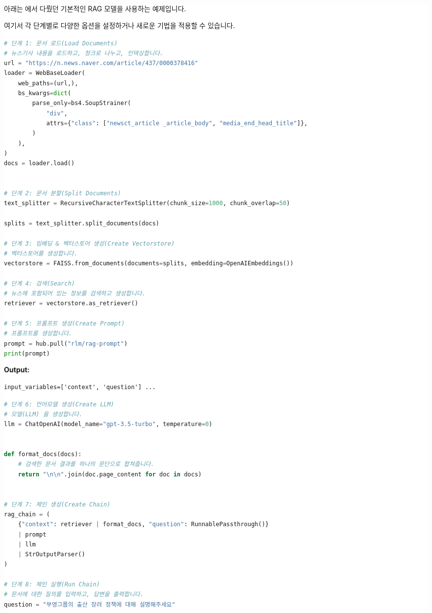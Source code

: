 아래는 [](https://teddylee777.github.io/langchain/rag-naver-news-qa/) 에서 다뤘던 기본적인 RAG 모델을 사용하는 예제입니다.

여기서 각 단계별로 다양한 옵션을 설정하거나 새로운 기법을 적용할 수 있습니다.

```python
# 단계 1: 문서 로드(Load Documents)
# 뉴스기사 내용을 로드하고, 청크로 나누고, 인덱싱합니다.
url = "https://n.news.naver.com/article/437/0000378416"
loader = WebBaseLoader(
    web_paths=(url,),
    bs_kwargs=dict(
        parse_only=bs4.SoupStrainer(
            "div",
            attrs={"class": ["newsct_article _article_body", "media_end_head_title"]},
        )
    ),
)
docs = loader.load()


# 단계 2: 문서 분할(Split Documents)
text_splitter = RecursiveCharacterTextSplitter(chunk_size=1000, chunk_overlap=50)

splits = text_splitter.split_documents(docs)

# 단계 3: 임베딩 & 벡터스토어 생성(Create Vectorstore)
# 벡터스토어를 생성합니다.
vectorstore = FAISS.from_documents(documents=splits, embedding=OpenAIEmbeddings())

# 단계 4: 검색(Search)
# 뉴스에 포함되어 있는 정보를 검색하고 생성합니다.
retriever = vectorstore.as_retriever()

# 단계 5: 프롬프트 생성(Create Prompt)
# 프롬프트를 생성합니다.
prompt = hub.pull("rlm/rag-prompt")
print(prompt)
```

**Output:**

```
input_variables=['context', 'question'] ...
```

```python
# 단계 6: 언어모델 생성(Create LLM)
# 모델(LLM) 을 생성합니다.
llm = ChatOpenAI(model_name="gpt-3.5-turbo", temperature=0)


def format_docs(docs):
    # 검색한 문서 결과를 하나의 문단으로 합쳐줍니다.
    return "\n\n".join(doc.page_content for doc in docs)


# 단계 7: 체인 생성(Create Chain)
rag_chain = (
    {"context": retriever | format_docs, "question": RunnablePassthrough()}
    | prompt
    | llm
    | StrOutputParser()
)

# 단계 8: 체인 실행(Run Chain)
# 문서에 대한 질의를 입력하고, 답변을 출력합니다.
question = "부영그룹의 출산 장려 정책에 대해 설명해주세요"
```